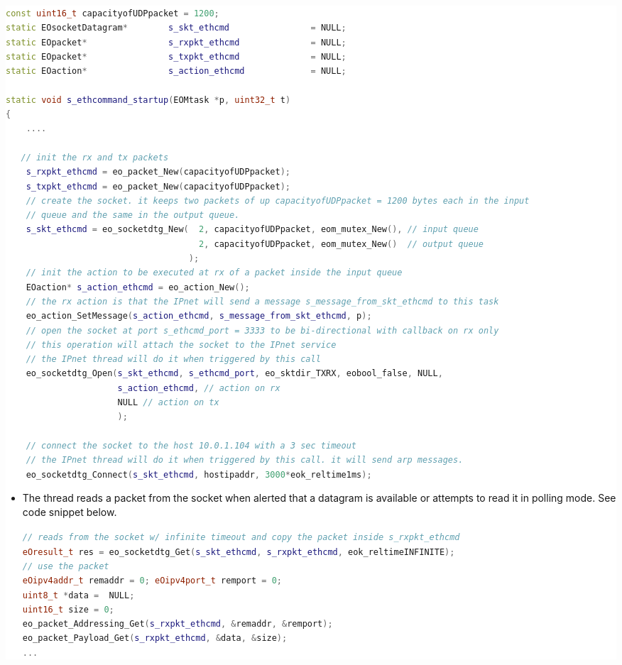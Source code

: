   ```C++
  const uint16_t capacityofUDPpacket = 1200;
  static EOsocketDatagram*        s_skt_ethcmd                = NULL;
  static EOpacket*                s_rxpkt_ethcmd              = NULL;
  static EOpacket*                s_txpkt_ethcmd              = NULL;
  static EOaction*                s_action_ethcmd             = NULL;
  
  static void s_ethcommand_startup(EOMtask *p, uint32_t t)
  {
      ....
          
     // init the rx and tx packets 
      s_rxpkt_ethcmd = eo_packet_New(capacityofUDPpacket);  
      s_txpkt_ethcmd = eo_packet_New(capacityofUDPpacket);
      // create the socket. it keeps two packets of up capacityofUDPpacket = 1200 bytes each in the input
      // queue and the same in the output queue.
      s_skt_ethcmd = eo_socketdtg_New(  2, capacityofUDPpacket, eom_mutex_New(), // input queue
                                        2, capacityofUDPpacket, eom_mutex_New()  // output queue
                                      ); 
      // init the action to be executed at rx of a packet inside the input queue
      EOaction* s_action_ethcmd = eo_action_New(); 
      // the rx action is that the IPnet will send a message s_message_from_skt_ethcmd to this task
      eo_action_SetMessage(s_action_ethcmd, s_message_from_skt_ethcmd, p);
      // open the socket at port s_ethcmd_port = 3333 to be bi-directional with callback on rx only
      // this operation will attach the socket to the IPnet service
      // the IPnet thread will do it when triggered by this call
      eo_socketdtg_Open(s_skt_ethcmd, s_ethcmd_port, eo_sktdir_TXRX, eobool_false, NULL, 
                        s_action_ethcmd, // action on rx 
                        NULL // action on tx
                        );
      
      // connect the socket to the host 10.0.1.104 with a 3 sec timeout
      // the IPnet thread will do it when triggered by this call. it will send arp messages.
      eo_socketdtg_Connect(s_skt_ethcmd, hostipaddr, 3000*eok_reltime1ms);
  ```

  

- The thread  reads a packet from the socket when alerted that a datagram is available or attempts to read it in polling mode. See code snippet below.

  ```C++
  // reads from the socket w/ infinite timeout and copy the packet inside s_rxpkt_ethcmd
  eOresult_t res = eo_socketdtg_Get(s_skt_ethcmd, s_rxpkt_ethcmd, eok_reltimeINFINITE);
  // use the packet
  eOipv4addr_t remaddr = 0; eOipv4port_t remport = 0;
  uint8_t *data =  NULL;
  uint16_t size = 0;
  eo_packet_Addressing_Get(s_rxpkt_ethcmd, &remaddr, &remport);
  eo_packet_Payload_Get(s_rxpkt_ethcmd, &data, &size);
  ...
  ```
